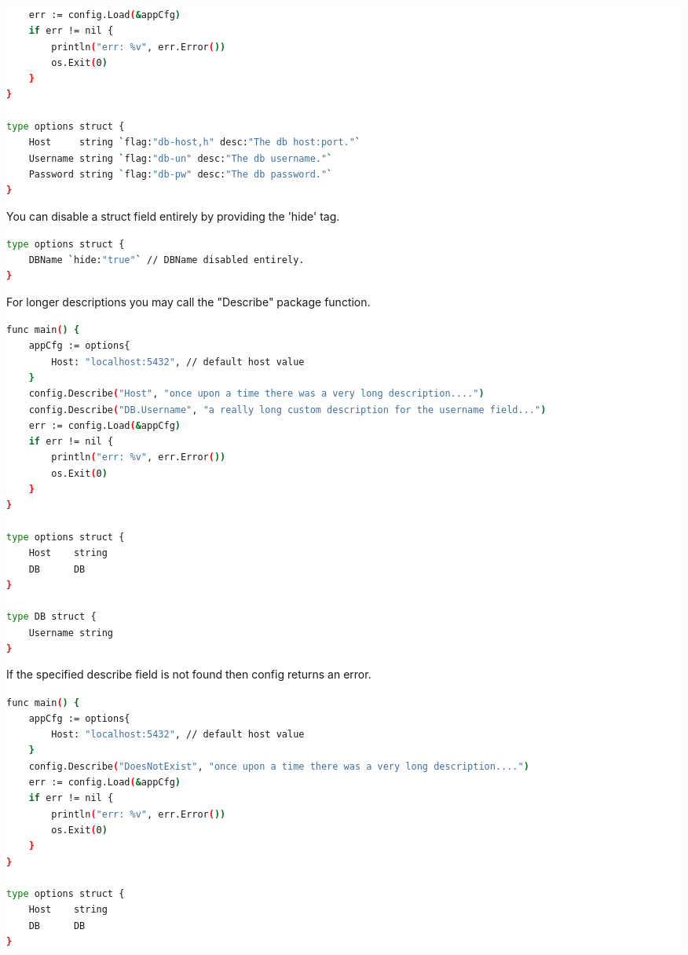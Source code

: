 ```sh
    err := config.Load(&appCfg)
    if err != nil {
        println("err: %v", err.Error())
        os.Exit(0)
    }
}

type options struct {
    Host     string `flag:"db-host,h" desc:"The db host:port."`
    Username string `flag:"db-un" desc:"The db username."`
    Password string `flag:"db-pw" desc:"The db password."`
}
``` 

You can disable a struct field entirely by providing the 'hide' tag.

```sh
type options struct {
    DBName `hide:"true"` // DBName disabled entirely.
}
```

For longer descriptions you may call the "Describe" package function.

```sh
func main() {
    appCfg := options{
        Host: "localhost:5432", // default host value
    }
    config.Describe("Host", "once upon a time there was a very long description....")
    config.Describe("DB.Username", "a really long custom description for the username field...")
    err := config.Load(&appCfg)
    if err != nil {
        println("err: %v", err.Error())
        os.Exit(0)
    }
}

type options struct {
    Host    string
    DB      DB
}

type DB struct {
    Username string 
}
```

If the specified describe field is not found then config returns an error.

```sh
func main() {
    appCfg := options{
        Host: "localhost:5432", // default host value
    }
    config.Describe("DoesNotExist", "once upon a time there was a very long description....")
    err := config.Load(&appCfg)
    if err != nil {
        println("err: %v", err.Error())
        os.Exit(0)
    }
}

type options struct {
    Host    string
    DB      DB
}
```